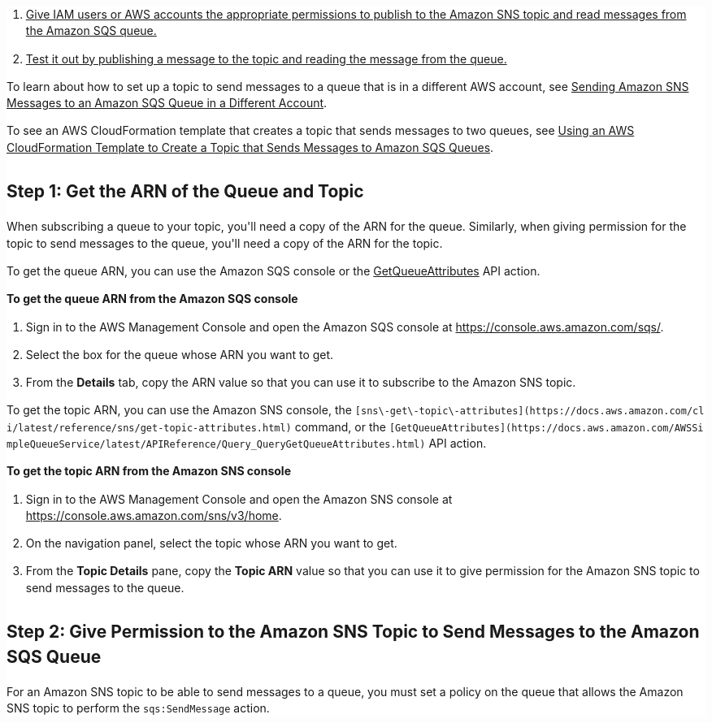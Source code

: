 1. [Give IAM users or AWS accounts the appropriate permissions to publish to the Amazon SNS topic and read messages from the Amazon SQS queue\.](#SendMessageToSQS.iam.permissions)

1. [Test it out by publishing a message to the topic and reading the message from the queue\.](#SendMessageToSQS.test)

To learn about how to set up a topic to send messages to a queue that is in a different AWS account, see [Sending Amazon SNS Messages to an Amazon SQS Queue in a Different Account](sns-send-message-to-sqs-cross-account.md)\.

To see an AWS CloudFormation template that creates a topic that sends messages to two queues, see [Using an AWS CloudFormation Template to Create a Topic that Sends Messages to Amazon SQS Queues](SendMessageToSQS.cloudformation.md)\.

## Step 1: Get the ARN of the Queue and Topic<a name="SendMessageToSQS.arn"></a>

When subscribing a queue to your topic, you'll need a copy of the ARN for the queue\. Similarly, when giving permission for the topic to send messages to the queue, you'll need a copy of the ARN for the topic\.

To get the queue ARN, you can use the Amazon SQS console or the [GetQueueAttributes](https://docs.aws.amazon.com/AWSSimpleQueueService/latest/APIReference/Query_QueryGetQueueAttributes.html) API action\.

**To get the queue ARN from the Amazon SQS console**

1. Sign in to the AWS Management Console and open the Amazon SQS console at [https://console\.aws\.amazon\.com/sqs/](https://console.aws.amazon.com/sqs/)\.

1. Select the box for the queue whose ARN you want to get\.

1. From the **Details** tab, copy the ARN value so that you can use it to subscribe to the Amazon SNS topic\.

To get the topic ARN, you can use the Amazon SNS console, the `[sns\-get\-topic\-attributes](https://docs.aws.amazon.com/cli/latest/reference/sns/get-topic-attributes.html)` command, or the `[GetQueueAttributes](https://docs.aws.amazon.com/AWSSimpleQueueService/latest/APIReference/Query_QueryGetQueueAttributes.html)` API action\.

**To get the topic ARN from the Amazon SNS console**

1. Sign in to the AWS Management Console and open the Amazon SNS console at [https://console\.aws\.amazon\.com/sns/v3/home](https://console.aws.amazon.com/sns/v3/home)\.

1. On the navigation panel, select the topic whose ARN you want to get\.

1. From the **Topic Details** pane, copy the **Topic ARN** value so that you can use it to give permission for the Amazon SNS topic to send messages to the queue\.

## Step 2: Give Permission to the Amazon SNS Topic to Send Messages to the Amazon SQS Queue<a name="SendMessageToSQS.sqs.permissions"></a>

For an Amazon SNS topic to be able to send messages to a queue, you must set a policy on the queue that allows the Amazon SNS topic to perform the `sqs:SendMessage` action\.
